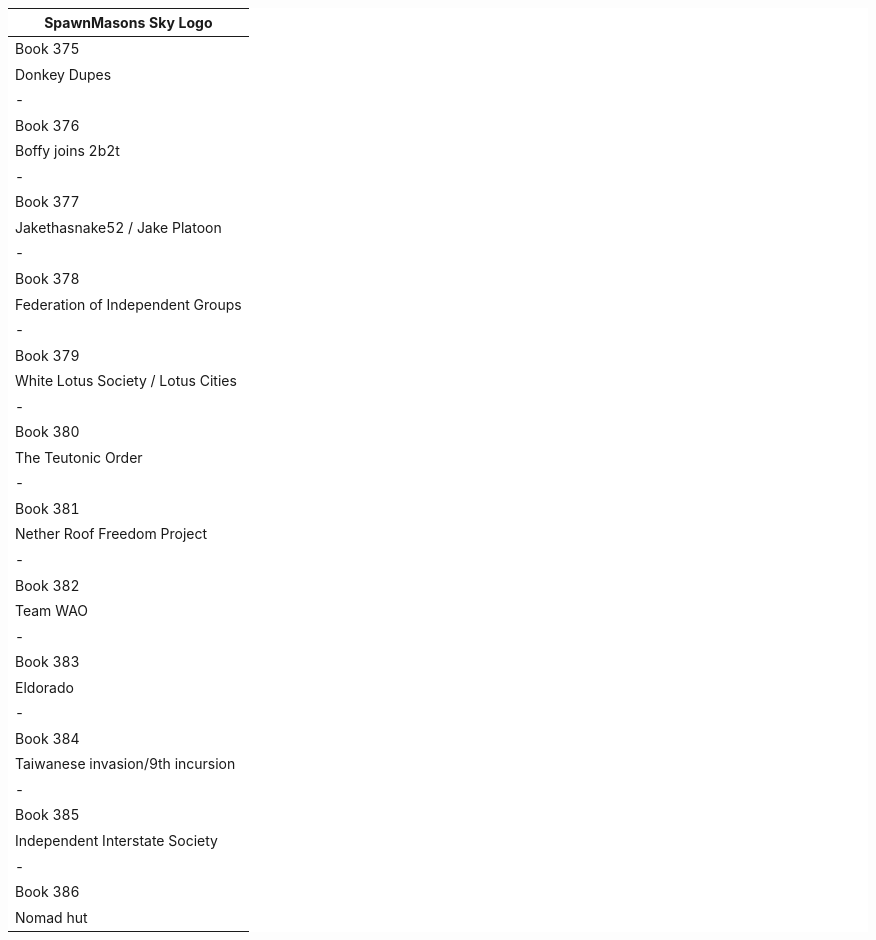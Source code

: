 |SpawnMasons Sky Logo
|-
|Book 375
|Donkey Dupes
|-
|Book 376
|Boffy joins 2b2t
|-
|Book 377
|Jakethasnake52 / Jake Platoon
|-
|Book 378
|Federation of Independent Groups
|-
|Book 379
|White Lotus Society / Lotus Cities
|-
|Book 380
|The Teutonic Order
|-
|Book 381
|Nether Roof Freedom Project
|-
|Book 382
|Team WAO
|-
|Book 383
|Eldorado
|-
|Book 384
|Taiwanese invasion/9th incursion
|-
|Book 385
|Independent Interstate Society
|-
|Book 386
|Nomad hut